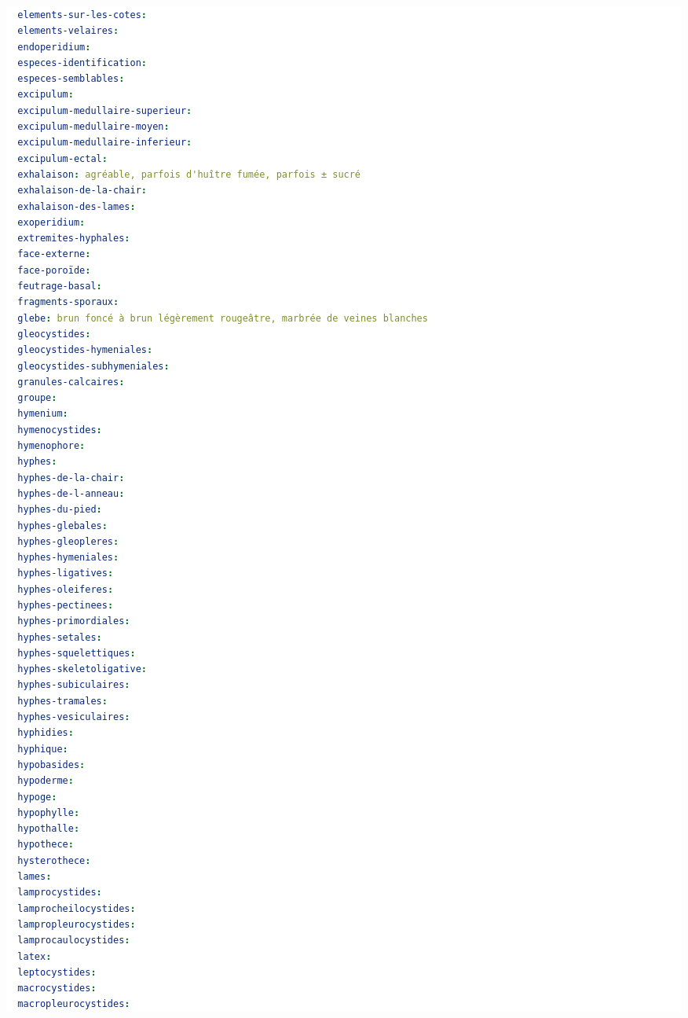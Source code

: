 ```yaml
  elements-sur-les-cotes: 
  elements-velaires: 
  endoperidium: 
  especes-identification: 
  especes-semblables: 
  excipulum: 
  excipulum-medullaire-superieur: 
  excipulum-medullaire-moyen: 
  excipulum-medullaire-inferieur: 
  excipulum-ectal: 
  exhalaison: agréable, parfois d'huître fumée, parfois ± sucré
  exhalaison-de-la-chair: 
  exhalaison-des-lames: 
  exoperidium: 
  extremites-hyphales: 
  face-externe: 
  face-poroïde: 
  feutrage-basal: 
  fragments-sporaux: 
  glebe: brun foncé à brun légèrement rougeâtre, marbrée de veines blanches
  gleocystides: 
  gleocystides-hymeniales: 
  gleocystides-subhymeniales: 
  granules-calcaires: 
  groupe: 
  hymenium: 
  hymenocystides: 
  hymenophore: 
  hyphes: 
  hyphes-de-la-chair: 
  hyphes-de-l-anneau: 
  hyphes-du-pied: 
  hyphes-glebales: 
  hyphes-gleopleres: 
  hyphes-hymeniales: 
  hyphes-ligatives: 
  hyphes-oleiferes: 
  hyphes-pectinees: 
  hyphes-primordiales: 
  hyphes-setales: 
  hyphes-squelettiques: 
  hyphes-skeletoligative: 
  hyphes-subiculaires: 
  hyphes-tramales: 
  hyphes-vesiculaires: 
  hyphidies: 
  hyphique: 
  hypobasides: 
  hypoderme: 
  hypoge: 
  hypophylle: 
  hypothalle: 
  hypothece: 
  hysterothece: 
  lames: 
  lamprocystides: 
  lamprocheilocystides: 
  lampropleurocystides: 
  lamprocaulocystides: 
  latex: 
  leptocystides: 
  macrocystides: 
  macropleurocystides: 
```